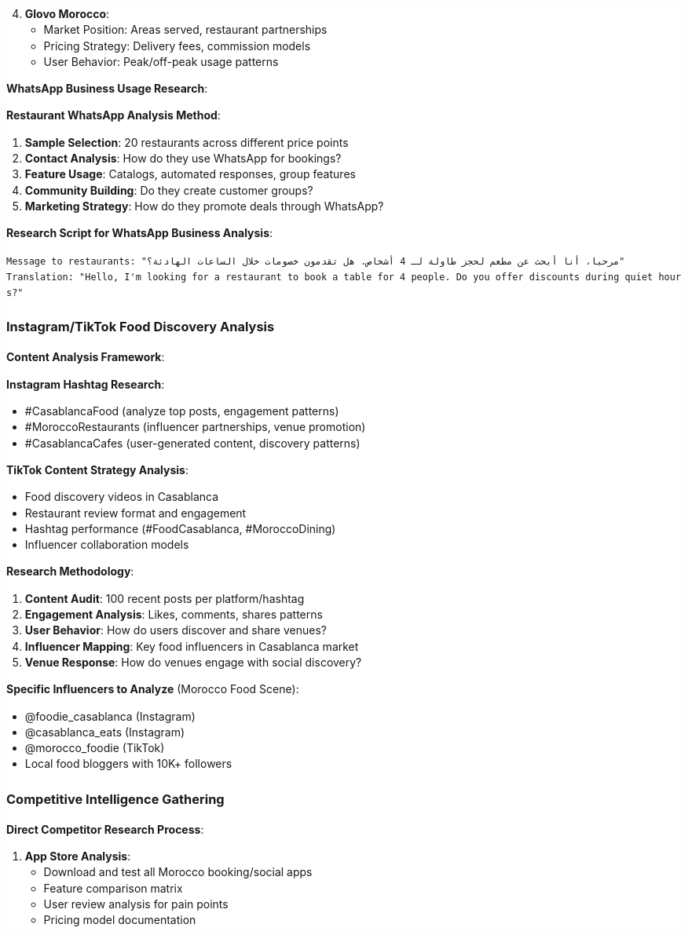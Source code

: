 4. **Glovo Morocco**:
   - Market Position: Areas served, restaurant partnerships
   - Pricing Strategy: Delivery fees, commission models
   - User Behavior: Peak/off-peak usage patterns

**WhatsApp Business Usage Research**:

**Restaurant WhatsApp Analysis Method**:
1. **Sample Selection**: 20 restaurants across different price points
2. **Contact Analysis**: How do they use WhatsApp for bookings?
3. **Feature Usage**: Catalogs, automated responses, group features
4. **Community Building**: Do they create customer groups?
5. **Marketing Strategy**: How do they promote deals through WhatsApp?

**Research Script for WhatsApp Business Analysis**:
```
Message to restaurants: "مرحبا، أنا أبحث عن مطعم لحجز طاولة لـ 4 أشخاص. هل تقدمون خصومات خلال الساعات الهادئة؟"
Translation: "Hello, I'm looking for a restaurant to book a table for 4 people. Do you offer discounts during quiet hours?"
```

### Instagram/TikTok Food Discovery Analysis

**Content Analysis Framework**:

**Instagram Hashtag Research**:
- #CasablancaFood (analyze top posts, engagement patterns)
- #MoroccoRestaurants (influencer partnerships, venue promotion)
- #CasablancaCafes (user-generated content, discovery patterns)

**TikTok Content Strategy Analysis**:
- Food discovery videos in Casablanca
- Restaurant review format and engagement
- Hashtag performance (#FoodCasablanca, #MoroccoDining)
- Influencer collaboration models

**Research Methodology**:
1. **Content Audit**: 100 recent posts per platform/hashtag
2. **Engagement Analysis**: Likes, comments, shares patterns
3. **User Behavior**: How do users discover and share venues?
4. **Influencer Mapping**: Key food influencers in Casablanca market
5. **Venue Response**: How do venues engage with social discovery?

**Specific Influencers to Analyze** (Morocco Food Scene):
- @foodie_casablanca (Instagram)
- @casablanca_eats (Instagram)  
- @morocco_foodie (TikTok)
- Local food bloggers with 10K+ followers

### Competitive Intelligence Gathering

**Direct Competitor Research Process**:

1. **App Store Analysis**:
   - Download and test all Morocco booking/social apps
   - Feature comparison matrix
   - User review analysis for pain points
   - Pricing model documentation
